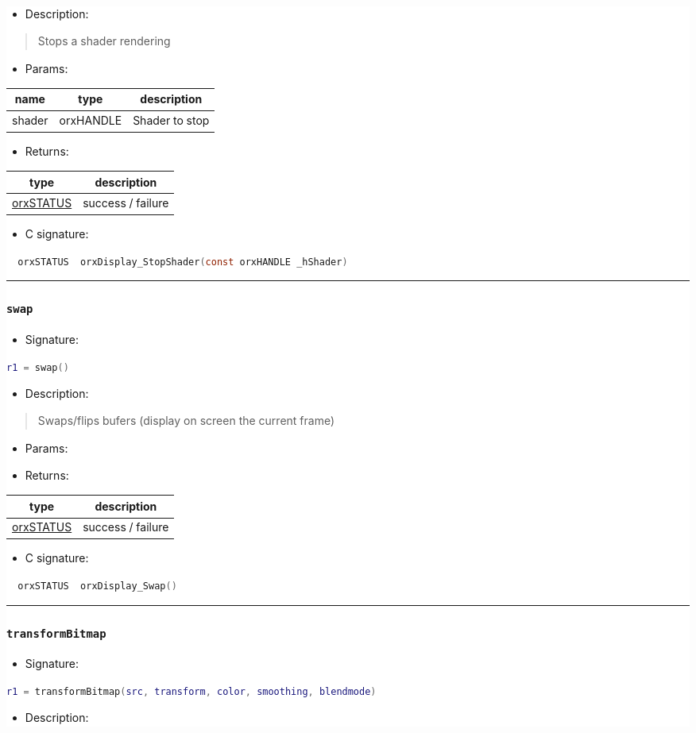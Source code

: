 * Description:

> Stops a shader rendering

* Params:

name | type | description 
--- | --- | ---
shader | orxHANDLE | Shader to stop

* Returns:

type | description 
--- | ---
[orxSTATUS](../enums.md#orxstatus)  | success / failure

* C signature:

```c
  orxSTATUS  orxDisplay_StopShader(const orxHANDLE _hShader)
```

---

### **`swap`**

* Signature:

```lua
r1 = swap()
```

* Description:

> Swaps/flips bufers \(display on screen the current frame\)

* Params:

* Returns:

type | description 
--- | ---
[orxSTATUS](../enums.md#orxstatus)  | success / failure

* C signature:

```c
  orxSTATUS  orxDisplay_Swap()
```

---

### **`transformBitmap`**

* Signature:

```lua
r1 = transformBitmap(src, transform, color, smoothing, blendmode)
```

* Description:
